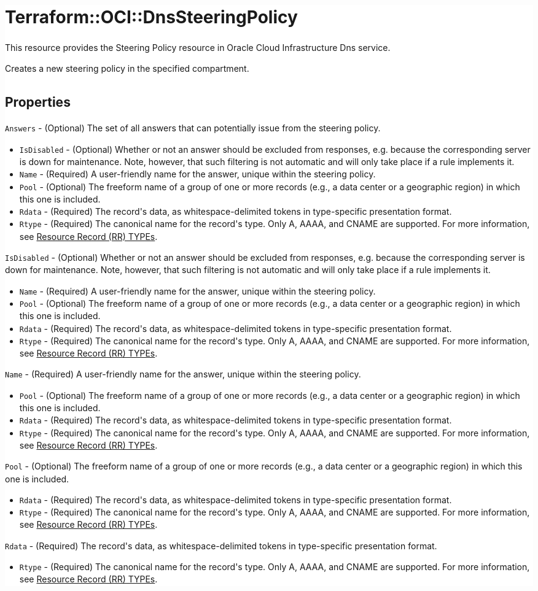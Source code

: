 # Terraform::OCI::DnsSteeringPolicy

This resource provides the Steering Policy resource in Oracle Cloud Infrastructure Dns service.

Creates a new steering policy in the specified compartment.

## Properties

`Answers` - (Optional) The set of all answers that can potentially issue from the steering policy.
* `IsDisabled` - (Optional) Whether or not an answer should be excluded from responses, e.g. because the corresponding server is down for maintenance. Note, however, that such filtering is not automatic and will only take place if a rule implements it.
* `Name` - (Required) A user-friendly name for the answer, unique within the steering policy.
* `Pool` - (Optional) The freeform name of a group of one or more records (e.g., a data center or a geographic region) in which this one is included.
* `Rdata` - (Required) The record's data, as whitespace-delimited tokens in type-specific presentation format.
* `Rtype` - (Required) The canonical name for the record's type. Only A, AAAA, and CNAME are supported. For more information, see [Resource Record (RR) TYPEs](https://www.iana.org/assignments/dns-parameters/dns-parameters.xhtml#dns-parameters-4).

`IsDisabled` - (Optional) Whether or not an answer should be excluded from responses, e.g. because the corresponding server is down for maintenance. Note, however, that such filtering is not automatic and will only take place if a rule implements it.
* `Name` - (Required) A user-friendly name for the answer, unique within the steering policy.
* `Pool` - (Optional) The freeform name of a group of one or more records (e.g., a data center or a geographic region) in which this one is included.
* `Rdata` - (Required) The record's data, as whitespace-delimited tokens in type-specific presentation format.
* `Rtype` - (Required) The canonical name for the record's type. Only A, AAAA, and CNAME are supported. For more information, see [Resource Record (RR) TYPEs](https://www.iana.org/assignments/dns-parameters/dns-parameters.xhtml#dns-parameters-4).

`Name` - (Required) A user-friendly name for the answer, unique within the steering policy.
* `Pool` - (Optional) The freeform name of a group of one or more records (e.g., a data center or a geographic region) in which this one is included.
* `Rdata` - (Required) The record's data, as whitespace-delimited tokens in type-specific presentation format.
* `Rtype` - (Required) The canonical name for the record's type. Only A, AAAA, and CNAME are supported. For more information, see [Resource Record (RR) TYPEs](https://www.iana.org/assignments/dns-parameters/dns-parameters.xhtml#dns-parameters-4).

`Pool` - (Optional) The freeform name of a group of one or more records (e.g., a data center or a geographic region) in which this one is included.
* `Rdata` - (Required) The record's data, as whitespace-delimited tokens in type-specific presentation format.
* `Rtype` - (Required) The canonical name for the record's type. Only A, AAAA, and CNAME are supported. For more information, see [Resource Record (RR) TYPEs](https://www.iana.org/assignments/dns-parameters/dns-parameters.xhtml#dns-parameters-4).

`Rdata` - (Required) The record's data, as whitespace-delimited tokens in type-specific presentation format.
* `Rtype` - (Required) The canonical name for the record's type. Only A, AAAA, and CNAME are supported. For more information, see [Resource Record (RR) TYPEs](https://www.iana.org/assignments/dns-parameters/dns-parameters.xhtml#dns-parameters-4).
